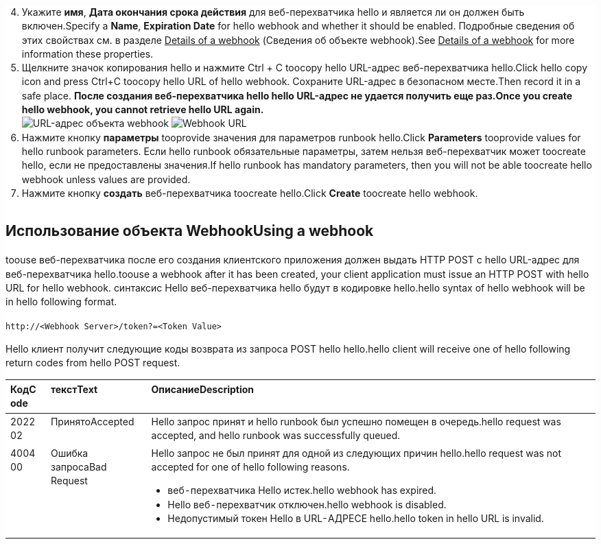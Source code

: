 4. <span data-ttu-id="06d0f-183">Укажите **имя**, **Дата окончания срока действия** для веб-перехватчика hello и является ли он должен быть включен.</span><span class="sxs-lookup"><span data-stu-id="06d0f-183">Specify a **Name**, **Expiration Date** for hello webhook and whether it should be enabled.</span></span> <span data-ttu-id="06d0f-184">Подробные сведения об этих свойствах см. в разделе [Details of a webhook](#details-of-a-webhook) (Сведения об объекте webhook).</span><span class="sxs-lookup"><span data-stu-id="06d0f-184">See [Details of a webhook](#details-of-a-webhook) for more information these properties.</span></span>
5. <span data-ttu-id="06d0f-185">Щелкните значок копирования hello и нажмите Ctrl + C toocopy hello URL-адрес веб-перехватчика hello.</span><span class="sxs-lookup"><span data-stu-id="06d0f-185">Click hello copy icon and press Ctrl+C toocopy hello URL of hello webhook.</span></span>  <span data-ttu-id="06d0f-186">Сохраните URL-адрес в безопасном месте.</span><span class="sxs-lookup"><span data-stu-id="06d0f-186">Then record it in a safe place.</span></span>  <span data-ttu-id="06d0f-187">**После создания веб-перехватчика hello hello URL-адрес не удается получить еще раз.**</span><span class="sxs-lookup"><span data-stu-id="06d0f-187">**Once you create hello webhook, you cannot retrieve hello URL again.**</span></span> <br><span data-ttu-id="06d0f-188">
   ![URL-адрес объекта webhook](media/automation-webhooks/copy-webhook-url.png)</span><span class="sxs-lookup"><span data-stu-id="06d0f-188">
![Webhook URL](media/automation-webhooks/copy-webhook-url.png)</span></span>
6. <span data-ttu-id="06d0f-189">Нажмите кнопку **параметры** tooprovide значения для параметров runbook hello.</span><span class="sxs-lookup"><span data-stu-id="06d0f-189">Click **Parameters** tooprovide values for hello runbook parameters.</span></span>  <span data-ttu-id="06d0f-190">Если hello runbook обязательные параметры, затем нельзя веб-перехватчик может toocreate hello, если не предоставлены значения.</span><span class="sxs-lookup"><span data-stu-id="06d0f-190">If hello runbook has mandatory parameters, then you will not be able toocreate hello webhook unless values are provided.</span></span>
7. <span data-ttu-id="06d0f-191">Нажмите кнопку **создать** веб-перехватчика toocreate hello.</span><span class="sxs-lookup"><span data-stu-id="06d0f-191">Click **Create** toocreate hello webhook.</span></span>

## <a name="using-a-webhook"></a><span data-ttu-id="06d0f-192">Использование объекта Webhook</span><span class="sxs-lookup"><span data-stu-id="06d0f-192">Using a webhook</span></span>
<span data-ttu-id="06d0f-193">toouse веб-перехватчика после его создания клиентского приложения должен выдать HTTP POST с hello URL-адрес для веб-перехватчика hello.</span><span class="sxs-lookup"><span data-stu-id="06d0f-193">toouse a webhook after it has been created, your client application must issue an HTTP POST with hello URL for hello webhook.</span></span>  <span data-ttu-id="06d0f-194">синтаксис Hello веб-перехватчика hello будут в кодировке hello.</span><span class="sxs-lookup"><span data-stu-id="06d0f-194">hello syntax of hello webhook will be in hello following format.</span></span>

    http://<Webhook Server>/token?=<Token Value>

<span data-ttu-id="06d0f-195">Hello клиент получит следующие коды возврата из запроса POST hello hello.</span><span class="sxs-lookup"><span data-stu-id="06d0f-195">hello client will receive one of hello following return codes from hello POST request.</span></span>  

| <span data-ttu-id="06d0f-196">Код</span><span class="sxs-lookup"><span data-stu-id="06d0f-196">Code</span></span> | <span data-ttu-id="06d0f-197">текст</span><span class="sxs-lookup"><span data-stu-id="06d0f-197">Text</span></span> | <span data-ttu-id="06d0f-198">Описание</span><span class="sxs-lookup"><span data-stu-id="06d0f-198">Description</span></span> |
|:--- |:--- |:--- |
| <span data-ttu-id="06d0f-199">202</span><span class="sxs-lookup"><span data-stu-id="06d0f-199">202</span></span> |<span data-ttu-id="06d0f-200">Принято</span><span class="sxs-lookup"><span data-stu-id="06d0f-200">Accepted</span></span> |<span data-ttu-id="06d0f-201">Hello запрос принят и hello runbook был успешно помещен в очередь.</span><span class="sxs-lookup"><span data-stu-id="06d0f-201">hello request was accepted, and hello runbook was successfully queued.</span></span> |
| <span data-ttu-id="06d0f-202">400</span><span class="sxs-lookup"><span data-stu-id="06d0f-202">400</span></span> |<span data-ttu-id="06d0f-203">Ошибка запроса</span><span class="sxs-lookup"><span data-stu-id="06d0f-203">Bad Request</span></span> |<span data-ttu-id="06d0f-204">Hello запрос не был принят для одной из следующих причин hello.</span><span class="sxs-lookup"><span data-stu-id="06d0f-204">hello request was not accepted for one of hello following reasons.</span></span> <ul> <li><span data-ttu-id="06d0f-205">веб-перехватчика Hello истек.</span><span class="sxs-lookup"><span data-stu-id="06d0f-205">hello webhook has expired.</span></span></li> <li><span data-ttu-id="06d0f-206">Hello веб-перехватчик отключен.</span><span class="sxs-lookup"><span data-stu-id="06d0f-206">hello webhook is disabled.</span></span></li> <li><span data-ttu-id="06d0f-207">Недопустимый токен Hello в URL-АДРЕСЕ hello.</span><span class="sxs-lookup"><span data-stu-id="06d0f-207">hello token in hello URL is invalid.</span></span></li>  </ul> |